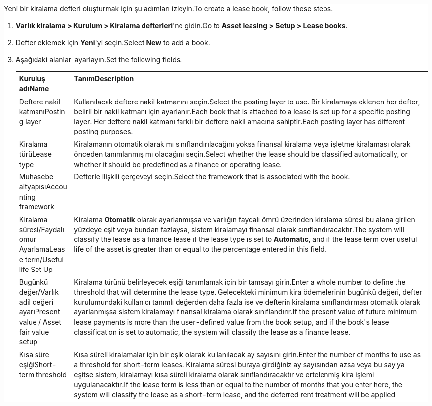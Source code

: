 <span data-ttu-id="e799e-112">Yeni bir kiralama defteri oluşturmak için şu adımları izleyin.</span><span class="sxs-lookup"><span data-stu-id="e799e-112">To create a lease book, follow these steps.</span></span>

1. <span data-ttu-id="e799e-113">**Varlık kiralama \> Kurulum \> Kiralama defterleri**'ne gidin.</span><span class="sxs-lookup"><span data-stu-id="e799e-113">Go to **Asset leasing \> Setup \> Lease books**.</span></span>
2. <span data-ttu-id="e799e-114">Defter eklemek için **Yeni**'yi seçin.</span><span class="sxs-lookup"><span data-stu-id="e799e-114">Select **New** to add a book.</span></span>
3. <span data-ttu-id="e799e-115">Aşağıdaki alanları ayarlayın.</span><span class="sxs-lookup"><span data-stu-id="e799e-115">Set the following fields.</span></span>

    | <span data-ttu-id="e799e-116">Kuruluş adı</span><span class="sxs-lookup"><span data-stu-id="e799e-116">Name</span></span>                                     | <span data-ttu-id="e799e-117">Tanım</span><span class="sxs-lookup"><span data-stu-id="e799e-117">Description</span></span> |
    |------------------------------------------|-------------|
    | <span data-ttu-id="e799e-118">Deftere nakil katmanı</span><span class="sxs-lookup"><span data-stu-id="e799e-118">Posting layer</span></span>                            | <span data-ttu-id="e799e-119">Kullanılacak deftere nakil katmanını seçin.</span><span class="sxs-lookup"><span data-stu-id="e799e-119">Select the posting layer to use.</span></span> <span data-ttu-id="e799e-120">Bir kiralamaya eklenen her defter, belirli bir nakil katmanı için ayarlanır.</span><span class="sxs-lookup"><span data-stu-id="e799e-120">Each book that is attached to a lease is set up for a specific posting layer.</span></span> <span data-ttu-id="e799e-121">Her deftere nakil katmanı farklı bir deftere nakil amacına sahiptir.</span><span class="sxs-lookup"><span data-stu-id="e799e-121">Each posting layer has different posting purposes.</span></span> |
    | <span data-ttu-id="e799e-122">Kiralama türü</span><span class="sxs-lookup"><span data-stu-id="e799e-122">Lease type</span></span>                               | <span data-ttu-id="e799e-123">Kiralamanın otomatik olarak mı sınıflandırılacağını yoksa finansal kiralama veya işletme kiralaması olarak önceden tanımlanmış mı olacağını seçin.</span><span class="sxs-lookup"><span data-stu-id="e799e-123">Select whether the lease should be classified automatically, or whether it should be predefined as a finance or operating lease.</span></span> |
    | <span data-ttu-id="e799e-124">Muhasebe altyapısı</span><span class="sxs-lookup"><span data-stu-id="e799e-124">Accounting framework</span></span>                     | <span data-ttu-id="e799e-125">Defterle ilişkili çerçeveyi seçin.</span><span class="sxs-lookup"><span data-stu-id="e799e-125">Select the framework that is associated with the book.</span></span> |
    | <span data-ttu-id="e799e-126">Kiralama süresi/Faydalı ömür Ayarlama</span><span class="sxs-lookup"><span data-stu-id="e799e-126">Lease term/Useful life Set Up</span></span>          | <span data-ttu-id="e799e-127">Kiralama **Otomatik** olarak ayarlanmışsa ve varlığın faydalı ömrü üzerinden kiralama süresi bu alana girilen yüzdeye eşit veya bundan fazlaysa, sistem kiralamayı finansal olarak sınıflandıracaktır.</span><span class="sxs-lookup"><span data-stu-id="e799e-127">The system will classify the lease as a finance lease if the lease type is set to **Automatic**, and if the lease term over useful life of the asset is greater than or equal to the percentage entered in this field.</span></span>  |
    | <span data-ttu-id="e799e-128">Bugünkü değer/Varlık adil değeri ayarı</span><span class="sxs-lookup"><span data-stu-id="e799e-128">Present value / Asset fair value setup</span></span>   | <span data-ttu-id="e799e-129">Kiralama türünü belirleyecek eşiği tanımlamak için bir tamsayı girin.</span><span class="sxs-lookup"><span data-stu-id="e799e-129">Enter a whole number to define the threshold that will determine the lease type.</span></span> <span data-ttu-id="e799e-130">Gelecekteki minimum kira ödemelerinin bugünkü değeri, defter kurulumundaki kullanıcı tanımlı değerden daha fazla ise ve defterin kiralama sınıflandırması otomatik olarak ayarlanmışsa sistem kiralamayı finansal kiralama olarak sınıflandırır.</span><span class="sxs-lookup"><span data-stu-id="e799e-130">If the present value of future minimum lease payments is more than the user-defined value from the book setup, and if the book's lease classification is set to automatic, the system will classify the lease as a finance lease.</span></span> |
    | <span data-ttu-id="e799e-131">Kısa süre eşiği</span><span class="sxs-lookup"><span data-stu-id="e799e-131">Short-term threshold</span></span>                     | <span data-ttu-id="e799e-132">Kısa süreli kiralamalar için bir eşik olarak kullanılacak ay sayısını girin.</span><span class="sxs-lookup"><span data-stu-id="e799e-132">Enter the number of months to use as a threshold for short-term leases.</span></span> <span data-ttu-id="e799e-133">Kiralama süresi buraya girdiğiniz ay sayısından azsa veya bu sayıya eşitse sistem, kiralamayı kısa süreli kiralama olarak sınıflandıracaktır ve ertelenmiş kira işlemi uygulanacaktır.</span><span class="sxs-lookup"><span data-stu-id="e799e-133">If the lease term is less than or equal to the number of months that you enter here, the system will classify the lease as a short-term lease, and the deferred rent treatment will be applied.</span></span> |
